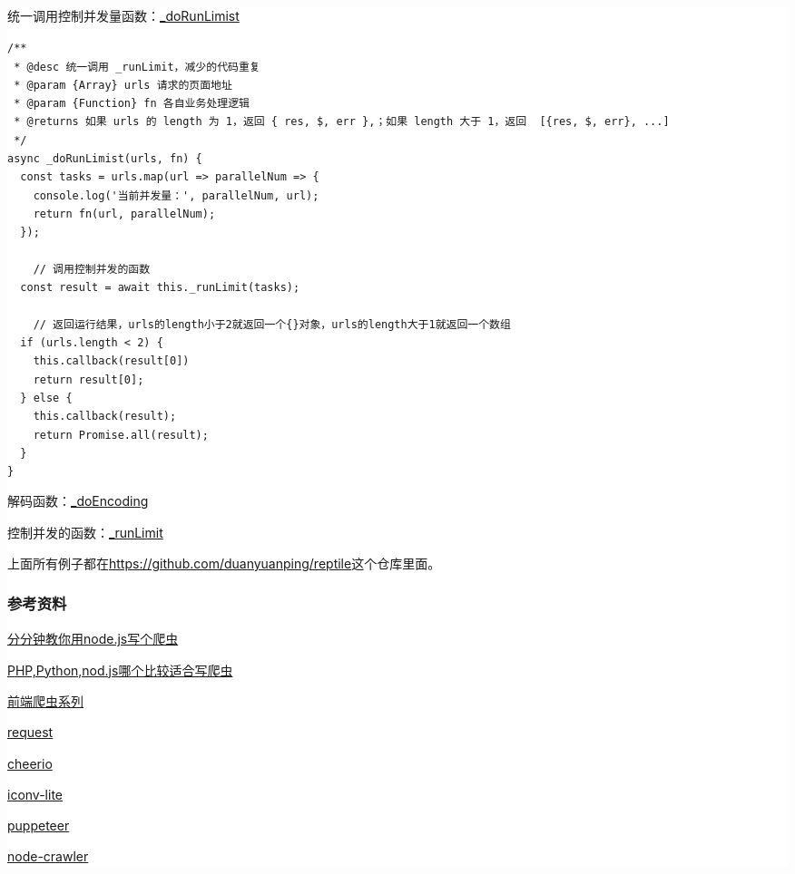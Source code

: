 统一调用控制并发量函数：[_doRunLimist](<https://github.com/duanyuanping/reptile/blob/master/assets/crawler.js#L84>)

```
/**
 * @desc 统一调用 _runLimit，减少的代码重复
 * @param {Array} urls 请求的页面地址
 * @param {Function} fn 各自业务处理逻辑
 * @returns 如果 urls 的 length 为 1，返回 { res, $, err },；如果 length 大于 1，返回  [{res, $, err}, ...]
 */
async _doRunLimist(urls, fn) {
  const tasks = urls.map(url => parallelNum => {
    console.log('当前并发量：', parallelNum, url);
    return fn(url, parallelNum);
  });

	// 调用控制并发的函数
  const result = await this._runLimit(tasks);

	// 返回运行结果，urls的length小于2就返回一个{}对象，urls的length大于1就返回一个数组
  if (urls.length < 2) {
    this.callback(result[0])
    return result[0];
  } else {
    this.callback(result);
    return Promise.all(result);
  }
}
```

解码函数：[_doEncoding](<https://github.com/duanyuanping/reptile/blob/master/assets/crawler.js#L106>)

控制并发的函数：[_runLimit](<https://github.com/duanyuanping/reptile/blob/master/assets/crawler.js#L136>)

上面所有例子都在<https://github.com/duanyuanping/reptile>这个仓库里面。

### 参考资料

[分分钟教你用node.js写个爬虫](<https://juejin.im/post/5b4f007fe51d4519277b9707>)

[PHP,Python,nod.js哪个比较适合写爬虫](<https://www.zhihu.com/question/23643061>)

[前端爬虫系列](<https://www.cnblogs.com/coco1s/p/4954063.html>)

[request](https://github.com/request/request)

[cheerio](<https://github.com/cheeriojs/cheerio>)

[iconv-lite](https://github.com/ashtuchkin/iconv-lite)

[puppeteer](https://github.com/GoogleChrome/puppeteer)

[node-crawler](https://github.com/bda-research/node-crawler)

